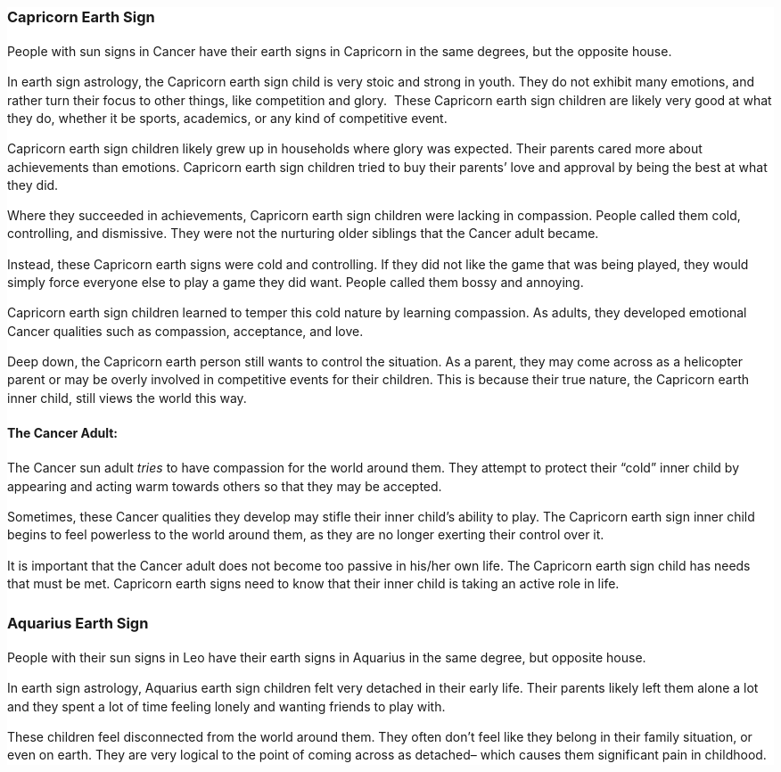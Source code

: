### Capricorn Earth Sign

People with sun signs in Cancer have their earth signs in Capricorn in the same degrees, but the opposite house.

In earth sign astrology, the Capricorn earth sign child is very stoic and strong in youth. They do not exhibit many emotions, and rather turn their focus to other things, like competition and glory.  These Capricorn earth sign children are likely very good at what they do, whether it be sports, academics, or any kind of competitive event.

Capricorn earth sign children likely grew up in households where glory was expected. Their parents cared more about achievements than emotions. Capricorn earth sign children tried to buy their parents’ love and approval by being the best at what they did.

Where they succeeded in achievements, Capricorn earth sign children were lacking in compassion. People called them cold, controlling, and dismissive. They were not the nurturing older siblings that the Cancer adult became.

Instead, these Capricorn earth signs were cold and controlling. If they did not like the game that was being played, they would simply force everyone else to play a game they did want. People called them bossy and annoying.

Capricorn earth sign children learned to temper this cold nature by learning compassion. As adults, they developed emotional Cancer qualities such as compassion, acceptance, and love.

Deep down, the Capricorn earth person still wants to control the situation. As a parent, they may come across as a helicopter parent or may be overly involved in competitive events for their children. This is because their true nature, the Capricorn earth inner child, still views the world this way.

#### The Cancer Adult:

The Cancer sun adult *tries* to have compassion for the world around them. They attempt to protect their “cold” inner child by appearing and acting warm towards others so that they may be accepted.

Sometimes, these Cancer qualities they develop may stifle their inner child’s ability to play. The Capricorn earth sign inner child begins to feel powerless to the world around them, as they are no longer exerting their control over it.

It is important that the Cancer adult does not become too passive in his/her own life. The Capricorn earth sign child has needs that must be met. Capricorn earth signs need to know that their inner child is taking an active role in life.

### Aquarius Earth Sign

People with their sun signs in Leo have their earth signs in Aquarius in the same degree, but opposite house.

In earth sign astrology, Aquarius earth sign children felt very detached in their early life. Their parents likely left them alone a lot and they spent a lot of time feeling lonely and wanting friends to play with.

These children feel disconnected from the world around them. They often don’t feel like they belong in their family situation, or even on earth. They are very logical to the point of coming across as detached– which causes them significant pain in childhood.
